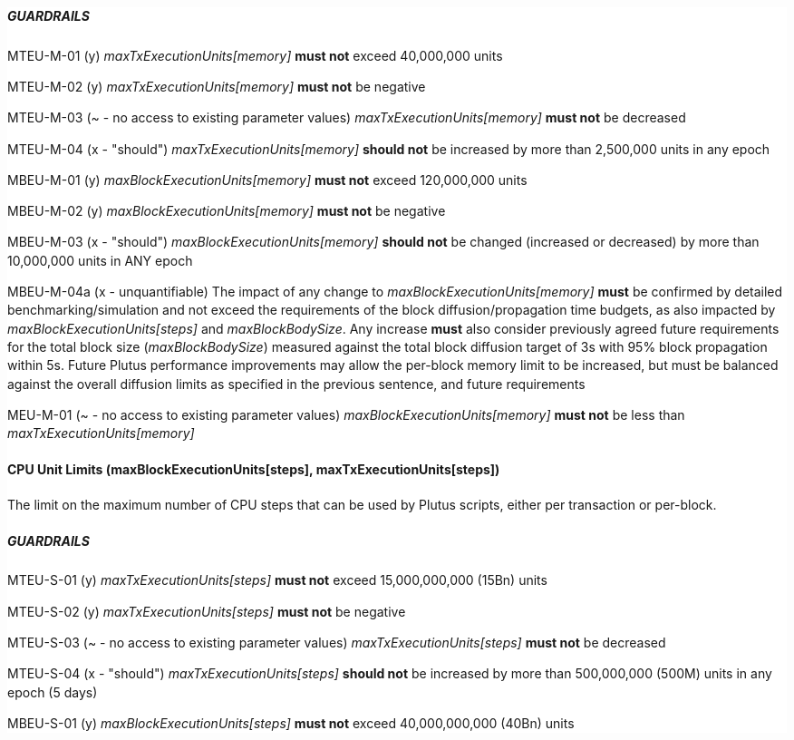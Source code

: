 ##### GUARDRAILS

MTEU-M-01 (y) *maxTxExecutionUnits[memory]* **must not** exceed 40,000,000 units

MTEU-M-02 (y) *maxTxExecutionUnits[memory]* **must not** be negative

MTEU-M-03 (~ - no access to existing parameter values)
*maxTxExecutionUnits[memory]* **must not** be decreased

MTEU-M-04 (x - "should") *maxTxExecutionUnits[memory]* **should not** be
increased by more than 2,500,000 units in any epoch

MBEU-M-01 (y) *maxBlockExecutionUnits[memory]* **must not** exceed 120,000,000
units

MBEU-M-02 (y) *maxBlockExecutionUnits[memory]* **must not** be negative

MBEU-M-03 (x - "should") *maxBlockExecutionUnits[memory]* **should not** be
changed (increased or decreased) by more than 10,000,000 units in ANY epoch

MBEU-M-04a (x - unquantifiable) The impact of any change to
*maxBlockExecutionUnits[memory]* **must** be confirmed by detailed
benchmarking/simulation and not exceed the requirements of the block
diffusion/propagation time budgets, as also impacted by
*maxBlockExecutionUnits[steps]* and *maxBlockBodySize*.
Any increase **must** also consider previously agreed future requirements for
the total block size (*maxBlockBodySize*) measured against the total block
diffusion target of 3s with 95% block propagation within 5s.
Future Plutus performance improvements may allow the per-block memory limit to
be increased, but must be balanced against the overall diffusion limits as
specified in the previous sentence, and future requirements

MEU-M-01 (~ - no access to existing parameter values)
*maxBlockExecutionUnits[memory]* **must not** be less than
*maxTxExecutionUnits[memory]*

#### CPU Unit Limits (maxBlockExecutionUnits[steps], maxTxExecutionUnits[steps])

The limit on the maximum number of CPU steps that can be used by Plutus
scripts, either per transaction or per-block.

##### GUARDRAILS

MTEU-S-01 (y) *maxTxExecutionUnits[steps]* **must not** exceed 15,000,000,000
(15Bn) units

MTEU-S-02 (y) *maxTxExecutionUnits[steps]* **must not** be negative

MTEU-S-03 (~ - no access to existing parameter values)
*maxTxExecutionUnits[steps]* **must not** be decreased

MTEU-S-04 (x - "should") *maxTxExecutionUnits[steps]* **should not** be
increased by more than 500,000,000 (500M) units in any epoch (5 days)

MBEU-S-01 (y) *maxBlockExecutionUnits[steps]* **must not** exceed
40,000,000,000 (40Bn) units
